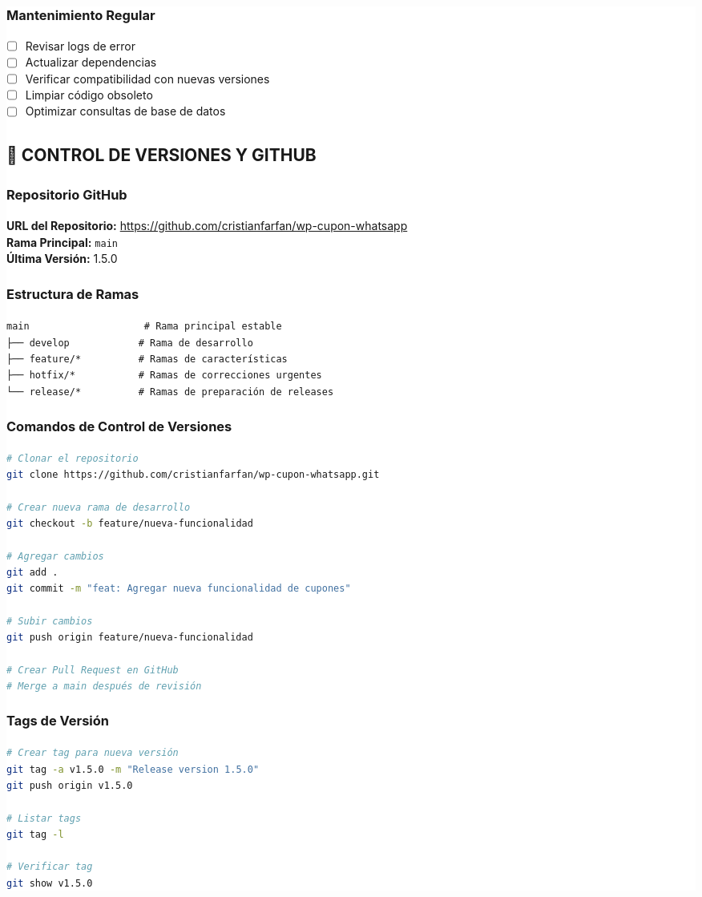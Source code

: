 ### Mantenimiento Regular

- [ ] Revisar logs de error
- [ ] Actualizar dependencias
- [ ] Verificar compatibilidad con nuevas versiones
- [ ] Limpiar código obsoleto
- [ ] Optimizar consultas de base de datos

## 🔄 CONTROL DE VERSIONES Y GITHUB

### Repositorio GitHub

**URL del Repositorio:** https://github.com/cristianfarfan/wp-cupon-whatsapp  
**Rama Principal:** `main`  
**Última Versión:** 1.5.0  

### Estructura de Ramas

```
main                    # Rama principal estable
├── develop            # Rama de desarrollo
├── feature/*          # Ramas de características
├── hotfix/*           # Ramas de correcciones urgentes
└── release/*          # Ramas de preparación de releases
```

### Comandos de Control de Versiones

```bash
# Clonar el repositorio
git clone https://github.com/cristianfarfan/wp-cupon-whatsapp.git

# Crear nueva rama de desarrollo
git checkout -b feature/nueva-funcionalidad

# Agregar cambios
git add .
git commit -m "feat: Agregar nueva funcionalidad de cupones"

# Subir cambios
git push origin feature/nueva-funcionalidad

# Crear Pull Request en GitHub
# Merge a main después de revisión
```

### Tags de Versión

```bash
# Crear tag para nueva versión
git tag -a v1.5.0 -m "Release version 1.5.0"
git push origin v1.5.0

# Listar tags
git tag -l

# Verificar tag
git show v1.5.0
```
